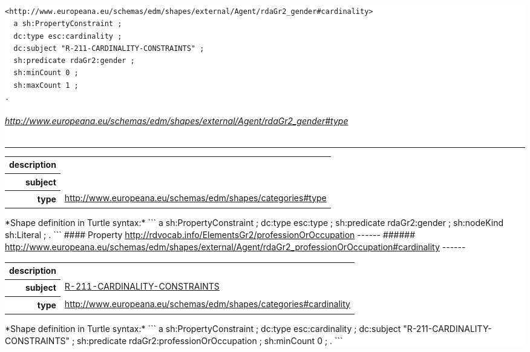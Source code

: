 ```
<http://www.europeana.eu/schemas/edm/shapes/external/Agent/rdaGr2_gender#cardinality>
  a sh:PropertyConstraint ;
  dc:type esc:cardinality ;
  dc:subject "R-211-CARDINALITY-CONSTRAINTS" ;
  sh:predicate rdaGr2:gender ;
  sh:minCount 0 ;
  sh:maxCount 1 ;
.
```
###### <a id="edm_shapes_external_Agent_rdaGr2_gender_type" target="_blank" href="http://www.europeana.eu/schemas/edm/shapes/external/Agent/rdaGr2_gender#type">http://www.europeana.eu/schemas/edm/shapes/external/Agent/rdaGr2_gender#type</a>
------
<table>
<tr><th align="right">description</th><td></td></tr>
<tr><th align="right">subject</th><td></td></tr>
<tr><th align="right">type</th><td><a target="_blank" href="http://www.europeana.eu/schemas/edm/shapes/categories#type">http://www.europeana.eu/schemas/edm/shapes/categories#type</a></td></tr>
</table>
*Shape definition in Turtle syntax:*
```
<http://www.europeana.eu/schemas/edm/shapes/external/Agent/rdaGr2_gender#type>
  a sh:PropertyConstraint ;
  dc:type esc:type ;
  sh:predicate rdaGr2:gender ;
  sh:nodeKind sh:Literal ;
.
```
#### Property <a id="rdaGr2_professionOrOccupation" target="_blank" href="http://rdvocab.info/ElementsGr2/professionOrOccupation">http://rdvocab.info/ElementsGr2/professionOrOccupation</a>
------
###### <a id="edm_shapes_external_Agent_rdaGr2_professionOrOccupation_cardinality" target="_blank" href="http://www.europeana.eu/schemas/edm/shapes/external/Agent/rdaGr2_professionOrOccupation#cardinality">http://www.europeana.eu/schemas/edm/shapes/external/Agent/rdaGr2_professionOrOccupation#cardinality</a>
------
<table>
<tr><th align="right">description</th><td></td></tr>
<tr><th align="right">subject</th><td><a target="_blank" href="http://lelystad.informatik.uni-mannheim.de/rdf-validation/?q=node/424">R-211-CARDINALITY-CONSTRAINTS</a></td></tr>
<tr><th align="right">type</th><td><a target="_blank" href="http://www.europeana.eu/schemas/edm/shapes/categories#cardinality">http://www.europeana.eu/schemas/edm/shapes/categories#cardinality</a></td></tr>
</table>
*Shape definition in Turtle syntax:*
```
<http://www.europeana.eu/schemas/edm/shapes/external/Agent/rdaGr2_professionOrOccupation#cardinality>
  a sh:PropertyConstraint ;
  dc:type esc:cardinality ;
  dc:subject "R-211-CARDINALITY-CONSTRAINTS" ;
  sh:predicate rdaGr2:professionOrOccupation ;
  sh:minCount 0 ;
.
```